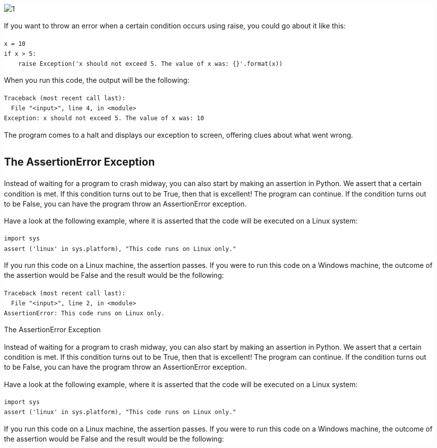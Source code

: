 ![1](https://files.realpython.com/media/raise.3931e8819e08.png)

If you want to throw an error when a certain condition occurs using raise, you could go about it like this:

```
x = 10
if x > 5:
    raise Exception('x should not exceed 5. The value of x was: {}'.format(x))
```
When you run this code, the output will be the following:

```
Traceback (most recent call last):
  File "<input>", line 4, in <module>
Exception: x should not exceed 5. The value of x was: 10
```
The program comes to a halt and displays our exception to screen, offering clues about what went wrong.

## The AssertionError Exception
Instead of waiting for a program to crash midway, you can also start by making an assertion in Python. We assert that a certain condition is met. If this condition turns out to be True, then that is excellent! The program can continue. If the condition turns out to be False, you can have the program throw an AssertionError exception.

Have a look at the following example, where it is asserted that the code will be executed on a Linux system:

``` 
import sys
assert ('linux' in sys.platform), "This code runs on Linux only."
```

If you run this code on a Linux machine, the assertion passes. If you were to run this code on a Windows machine, the outcome of the assertion would be False and the result would be the following:

```
Traceback (most recent call last):
  File "<input>", line 2, in <module>
AssertionError: This code runs on Linux only.

```

The AssertionError Exception

Instead of waiting for a program to crash midway, you can also start by making an assertion in Python. We assert that a certain condition is met. If this condition turns out to be True, then that is excellent! The program can continue. If the condition turns out to be False, you can have the program throw an AssertionError exception.

Have a look at the following example, where it is asserted that the code will be executed on a Linux system:

```
import sys
assert ('linux' in sys.platform), "This code runs on Linux only."
```
If you run this code on a Linux machine, the assertion passes. If you were to run this code on a Windows machine, the outcome of the assertion would be False and the result would be the following:
